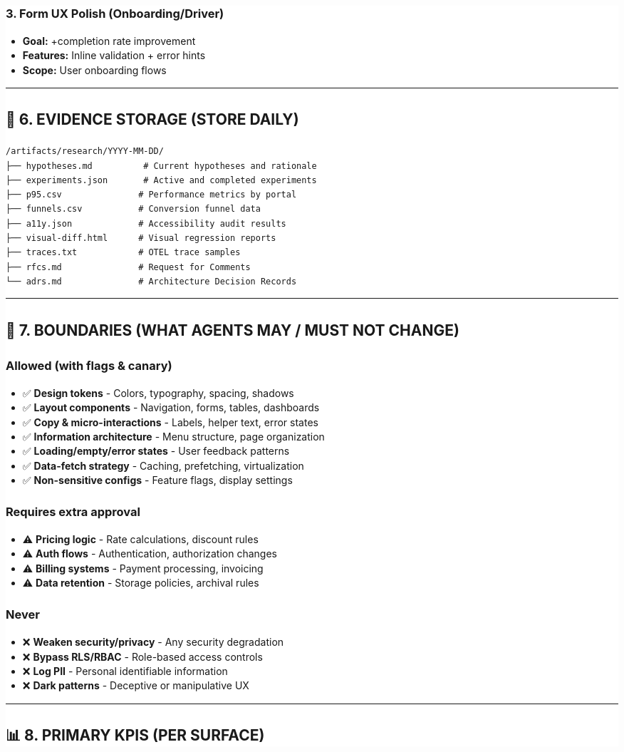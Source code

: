 ### **3. Form UX Polish (Onboarding/Driver)**
- **Goal:** +completion rate improvement
- **Features:** Inline validation + error hints
- **Scope:** User onboarding flows

---

## **📁 6. EVIDENCE STORAGE (STORE DAILY)**

```
/artifacts/research/YYYY-MM-DD/
├── hypotheses.md          # Current hypotheses and rationale
├── experiments.json       # Active and completed experiments
├── p95.csv               # Performance metrics by portal
├── funnels.csv           # Conversion funnel data
├── a11y.json             # Accessibility audit results
├── visual-diff.html      # Visual regression reports
├── traces.txt            # OTEL trace samples
├── rfcs.md               # Request for Comments
└── adrs.md               # Architecture Decision Records
```

---

## **🚧 7. BOUNDARIES (WHAT AGENTS MAY / MUST NOT CHANGE)**

### **Allowed (with flags & canary)**
- ✅ **Design tokens** - Colors, typography, spacing, shadows
- ✅ **Layout components** - Navigation, forms, tables, dashboards
- ✅ **Copy & micro-interactions** - Labels, helper text, error states
- ✅ **Information architecture** - Menu structure, page organization
- ✅ **Loading/empty/error states** - User feedback patterns
- ✅ **Data-fetch strategy** - Caching, prefetching, virtualization
- ✅ **Non-sensitive configs** - Feature flags, display settings

### **Requires extra approval**
- ⚠️ **Pricing logic** - Rate calculations, discount rules
- ⚠️ **Auth flows** - Authentication, authorization changes
- ⚠️ **Billing systems** - Payment processing, invoicing
- ⚠️ **Data retention** - Storage policies, archival rules

### **Never**
- ❌ **Weaken security/privacy** - Any security degradation
- ❌ **Bypass RLS/RBAC** - Role-based access controls
- ❌ **Log PII** - Personal identifiable information
- ❌ **Dark patterns** - Deceptive or manipulative UX

---

## **📊 8. PRIMARY KPIS (PER SURFACE)**
